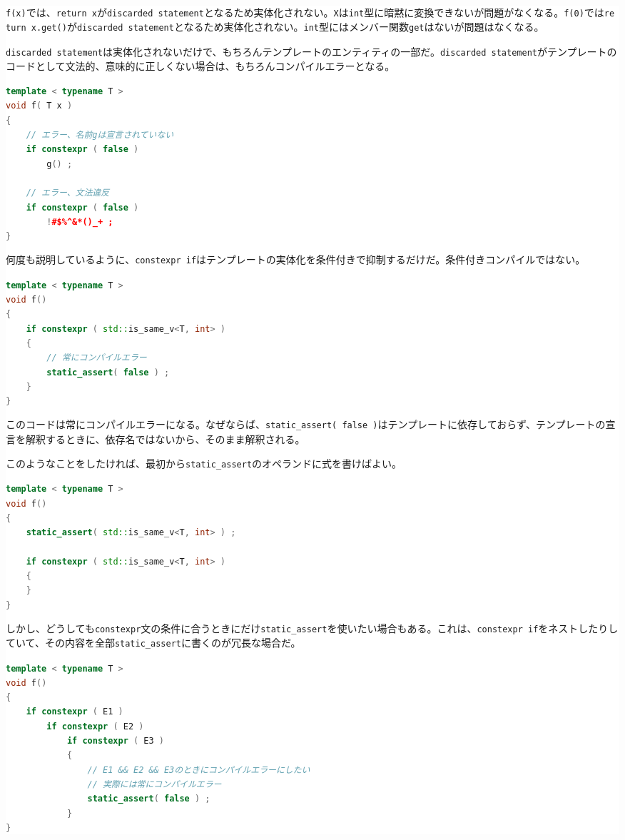 `f(x)`では、`return x`が`discarded statement`となるため実体化されない。`X`は`int`型に暗黙に変換できないが問題がなくなる。`f(0)`では`return x.get()`が`discarded statement`となるため実体化されない。`int`型にはメンバー関数`get`はないが問題はなくなる。

`discarded statement`は実体化されないだけで、もちろんテンプレートのエンティティの一部だ。`discarded statement`がテンプレートのコードとして文法的、意味的に正しくない場合は、もちろんコンパイルエラーとなる。

~~~c++
template < typename T >
void f( T x )
{
    // エラー、名前gは宣言されていない
    if constexpr ( false )
        g() ; 

    // エラー、文法違反
    if constexpr ( false )
        !#$%^&*()_+ ;
}
~~~

何度も説明しているように、`constexpr if`はテンプレートの実体化を条件付きで抑制するだけだ。条件付きコンパイルではない。

~~~cpp
template < typename T >
void f()
{
    if constexpr ( std::is_same_v<T, int> )
    {
        // 常にコンパイルエラー
        static_assert( false ) ;
    }
}
~~~

このコードは常にコンパイルエラーになる。なぜならば、`static_assert( false )`はテンプレートに依存しておらず、テンプレートの宣言を解釈するときに、依存名ではないから、そのまま解釈される。

このようなことをしたければ、最初から`static_assert`のオペランドに式を書けばよい。

~~~cpp
template < typename T >
void f()
{
    static_assert( std::is_same_v<T, int> ) ;

    if constexpr ( std::is_same_v<T, int> )
    {
    }
}
~~~

しかし、どうしても`constexpr`文の条件に合うときにだけ`static_assert`を使いたい場合もある。これは、`constexpr if`をネストしたりしていて、その内容を全部`static_assert`に書くのが冗長な場合だ。

~~~cpp
template < typename T >
void f()
{
    if constexpr ( E1 )
        if constexpr ( E2 )
            if constexpr ( E3 )
            {
                // E1 && E2 && E3のときにコンパイルエラーにしたい
                // 実際には常にコンパイルエラー
                static_assert( false ) ;
            }
}
~~~
